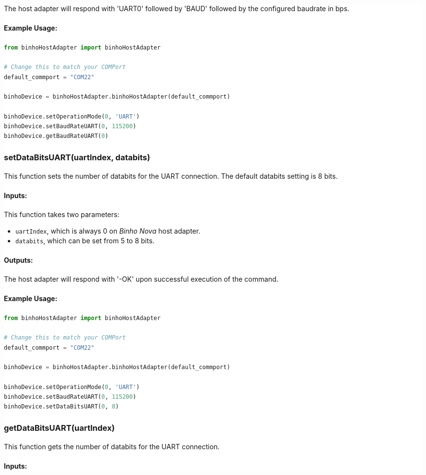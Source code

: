 The host adapter will respond with 'UART0' followed by 'BAUD' followed by the configured baudrate in bps.

#### Example Usage:

```python
from binhoHostAdapter import binhoHostAdapter

# Change this to match your COMPort
default_commport = "COM22"

binhoDevice = binhoHostAdapter.binhoHostAdapter(default_commport)

binhoDevice.setOperationMode(0, 'UART')
binhoDevice.setBaudRateUART(0, 115200)
binhoDevice.getBaudRateUART(0)
```

### setDataBitsUART\(uartIndex, databits\)

This function sets the number of databits for the UART connection. The default databits setting is 8 bits.

#### Inputs:

This function takes two parameters:

* `uartIndex`, which is always 0 on _Binho Nova_ host adapter.
* `databits`, which can be set from 5 to 8 bits.

#### Outputs:

The host adapter will respond with '-OK' upon successful execution of the command.

#### Example Usage:

```python
from binhoHostAdapter import binhoHostAdapter

# Change this to match your COMPort
default_commport = "COM22"

binhoDevice = binhoHostAdapter.binhoHostAdapter(default_commport)

binhoDevice.setOperationMode(0, 'UART')
binhoDevice.setBaudRateUART(0, 115200)
binhoDevice.setDataBitsUART(0, 8)
```

### getDataBitsUART\(uartIndex\)

This function gets the number of databits for the UART connection. 

#### Inputs:
